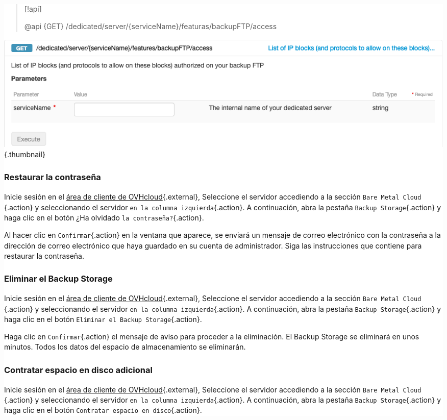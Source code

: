 > [!api]
>
> @api {GET} /dedicated/server/{serviceName}/featuras/backupFTP/access
>

![apiacladdress](images/aclapi02.png){.thumbnail}

### Restaurar la contraseña

Inicie sesión en el [área de cliente de OVHcloud](https://ca.ovh.com/auth/?action=gotomanager&from=https://www.ovh.com/world/&ovhSubsidiary=ws){.external}, Seleccione el servidor accediendo a la sección `Bare Metal Cloud`{.action} y seleccionando el servidor `en la columna izquierda`{.action}. A continuación, abra la pestaña `Backup Storage`{.action} y haga clic en el botón ¿Ha olvidado `la contraseña?`{.action}.

Al hacer clic en `Confirmar`{.action} en la ventana que aparece, se enviará un mensaje de correo electrónico con la contraseña a la dirección de correo electrónico que haya guardado en su cuenta de administrador. Siga las instrucciones que contiene para restaurar la contraseña.

### Eliminar el Backup Storage

Inicie sesión en el [área de cliente de OVHcloud](https://ca.ovh.com/auth/?action=gotomanager&from=https://www.ovh.com/world/&ovhSubsidiary=ws){.external}, Seleccione el servidor accediendo a la sección `Bare Metal Cloud`{.action} y seleccionando el servidor `en la columna izquierda`{.action}. A continuación, abra la pestaña `Backup Storage`{.action} y haga clic en el botón `Eliminar el Backup Storage`{.action}.

Haga clic en `Confirmar`{.action} el mensaje de aviso para proceder a la eliminación. El Backup Storage se eliminará en unos minutos. Todos los datos del espacio de almacenamiento se eliminarán.

### Contratar espacio en disco adicional

Inicie sesión en el [área de cliente de OVHcloud](https://ca.ovh.com/auth/?action=gotomanager&from=https://www.ovh.com/world/&ovhSubsidiary=ws){.external}, Seleccione el servidor accediendo a la sección `Bare Metal Cloud`{.action} y seleccionando el servidor `en la columna izquierda`{.action}. A continuación, abra la pestaña `Backup Storage`{.action} y haga clic en el botón `Contratar espacio en disco`{.action}.
